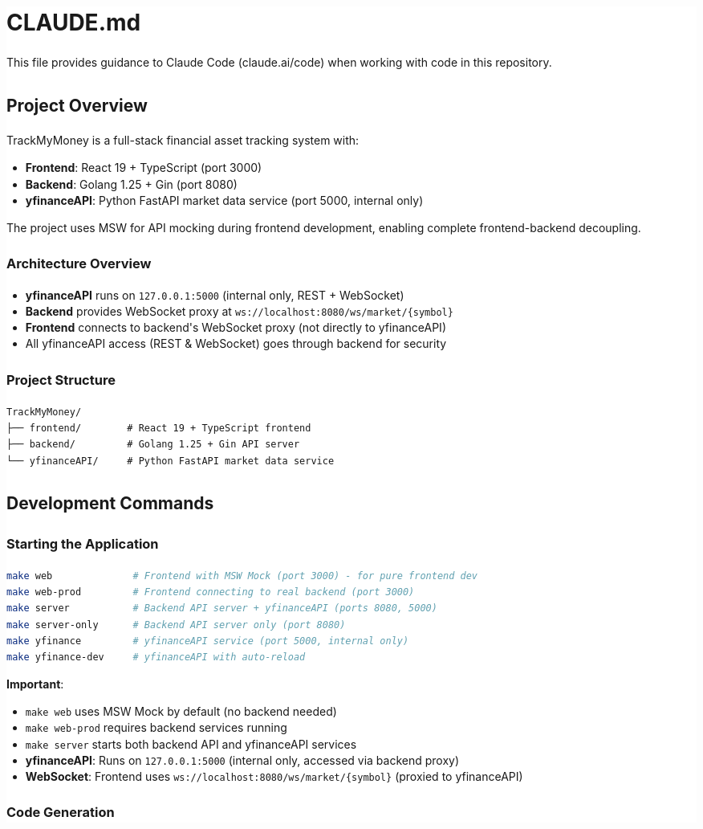 # CLAUDE.md

This file provides guidance to Claude Code (claude.ai/code) when working with code in this repository.

## Project Overview

TrackMyMoney is a full-stack financial asset tracking system with:
- **Frontend**: React 19 + TypeScript (port 3000)
- **Backend**: Golang 1.25 + Gin (port 8080)
- **yfinanceAPI**: Python FastAPI market data service (port 5000, internal only)

The project uses MSW for API mocking during frontend development, enabling complete frontend-backend decoupling.

### Architecture Overview

- **yfinanceAPI** runs on `127.0.0.1:5000` (internal only, REST + WebSocket)
- **Backend** provides WebSocket proxy at `ws://localhost:8080/ws/market/{symbol}`
- **Frontend** connects to backend's WebSocket proxy (not directly to yfinanceAPI)
- All yfinanceAPI access (REST & WebSocket) goes through backend for security

### Project Structure

```
TrackMyMoney/
├── frontend/        # React 19 + TypeScript frontend
├── backend/         # Golang 1.25 + Gin API server
└── yfinanceAPI/     # Python FastAPI market data service
```

## Development Commands

### Starting the Application

```bash
make web              # Frontend with MSW Mock (port 3000) - for pure frontend dev
make web-prod         # Frontend connecting to real backend (port 3000)
make server           # Backend API server + yfinanceAPI (ports 8080, 5000)
make server-only      # Backend API server only (port 8080)
make yfinance         # yfinanceAPI service (port 5000, internal only)
make yfinance-dev     # yfinanceAPI with auto-reload
```

**Important**:
- `make web` uses MSW Mock by default (no backend needed)
- `make web-prod` requires backend services running
- `make server` starts both backend API and yfinanceAPI services
- **yfinanceAPI**: Runs on `127.0.0.1:5000` (internal only, accessed via backend proxy)
- **WebSocket**: Frontend uses `ws://localhost:8080/ws/market/{symbol}` (proxied to yfinanceAPI)

### Code Generation
